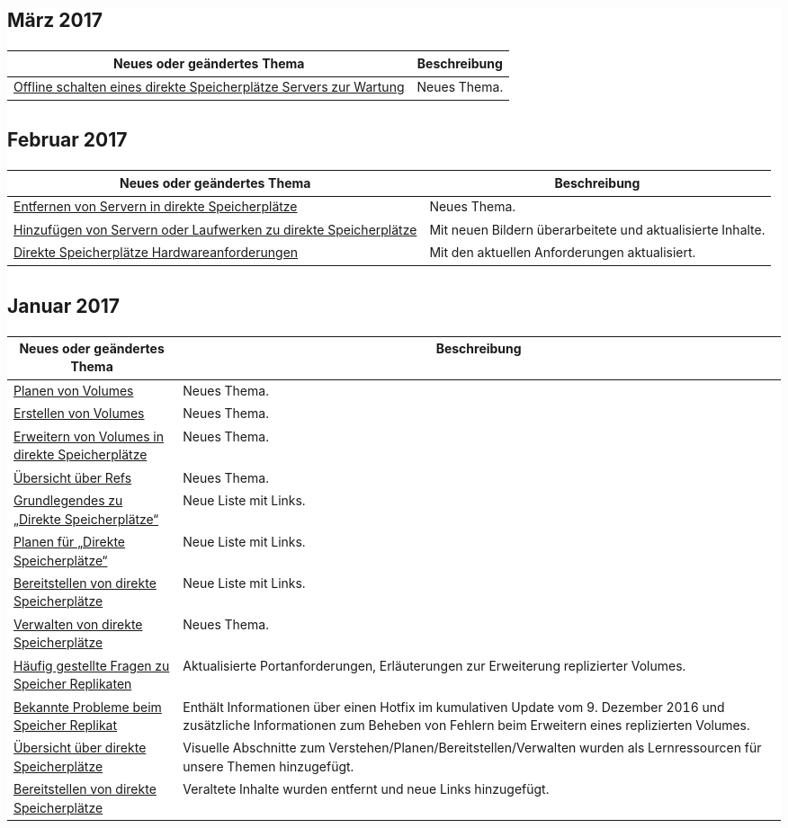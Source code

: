 ## <a name="march-2017"></a>März 2017

|Neues oder geändertes Thema|Beschreibung|
|---|---|
|[Offline schalten eines direkte Speicherplätze Servers zur Wartung](storage-spaces/maintain-servers.md)|Neues Thema.|

## <a name="february-2017"></a>Februar 2017

|Neues oder geändertes Thema|Beschreibung|
|---|---|
|[Entfernen von Servern in direkte Speicherplätze](storage-spaces/remove-servers.md)|Neues Thema.|
|[Hinzufügen von Servern oder Laufwerken zu direkte Speicherplätze](storage-spaces/add-nodes.md)|Mit neuen Bildern überarbeitete und aktualisierte Inhalte.|
|[Direkte Speicherplätze Hardwareanforderungen](storage-spaces/storage-spaces-direct-hardware-requirements.md)|Mit den aktuellen Anforderungen aktualisiert.|

## <a name="january-2017"></a>Januar 2017

|Neues oder geändertes Thema|Beschreibung|
|---|---|
|[Planen von Volumes](storage-spaces/plan-volumes.md)|Neues Thema.|
|[Erstellen von Volumes](storage-spaces/create-volumes.md)|Neues Thema.|
|[Erweitern von Volumes in direkte Speicherplätze](storage-spaces/resize-volumes.md)|Neues Thema.|
|[Übersicht über Refs](refs/refs-overview.md)|Neues Thema.|
|[Grundlegendes zu „Direkte Speicherplätze“](storage-spaces/understand-storage-spaces-direct.md)|Neue Liste mit Links.|
|[Planen für „Direkte Speicherplätze“](storage-spaces/plan-storage-spaces-direct.md)|Neue Liste mit Links.|
|[Bereitstellen von direkte Speicherplätze](storage-spaces/deploy-storage-spaces-direct.md)|Neue Liste mit Links.|
|[Verwalten von direkte Speicherplätze](storage-spaces/manage-storage-spaces-direct.md)|Neues Thema.|
|[Häufig gestellte Fragen zu Speicher Replikaten](storage-replica/storage-replica-frequently-asked-questions.md)|Aktualisierte Portanforderungen, Erläuterungen zur Erweiterung replizierter Volumes.|
|[Bekannte Probleme beim Speicher Replikat](storage-replica/storage-replica-known-issues.md)|Enthält Informationen über einen Hotfix im kumulativen Update vom 9. Dezember 2016 und zusätzliche Informationen zum Beheben von Fehlern beim Erweitern eines replizierten Volumes.|
|[Übersicht über direkte Speicherplätze](storage-spaces/storage-spaces-direct-overview.md)|Visuelle Abschnitte zum Verstehen/Planen/Bereitstellen/Verwalten wurden als Lernressourcen für unsere Themen hinzugefügt.|
|[Bereitstellen von direkte Speicherplätze](storage-spaces/deploy-storage-spaces-direct.md)|Veraltete Inhalte wurden entfernt und neue Links hinzugefügt.|
